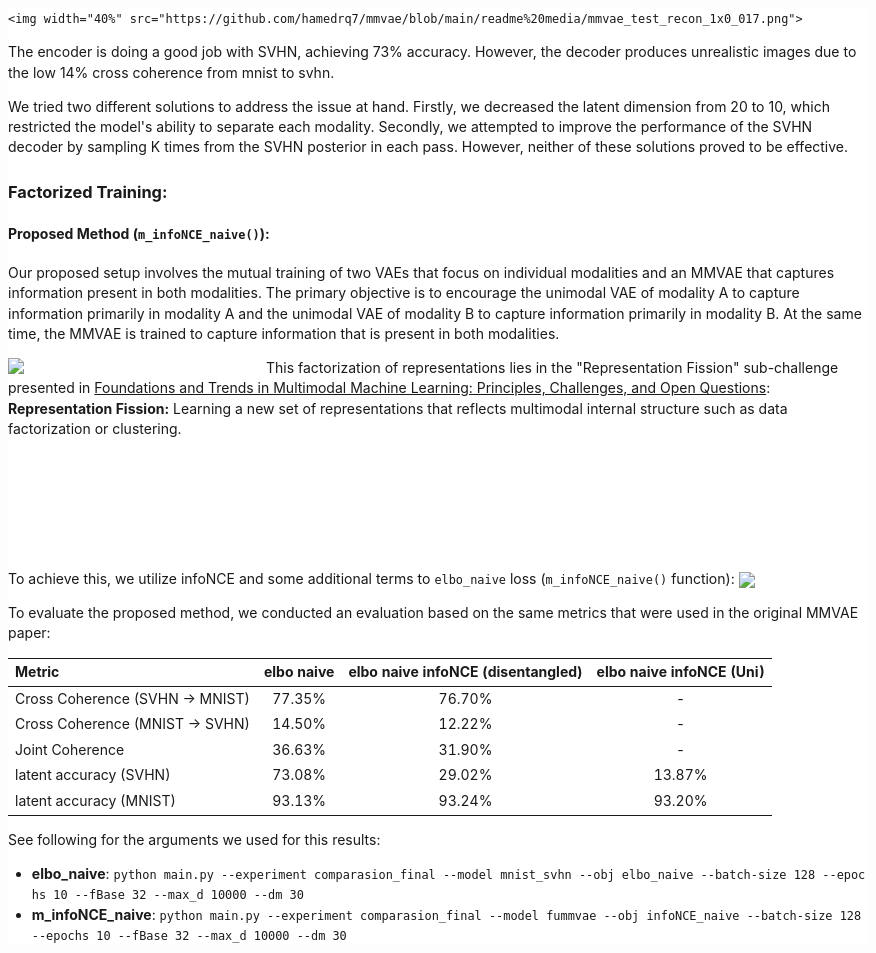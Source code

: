     <img width="40%" src="https://github.com/hamedrq7/mmvae/blob/main/readme%20media/mmvae_test_recon_1x0_017.png">
</p>
The encoder is doing a good job with SVHN, achieving 73% accuracy. However, the decoder produces unrealistic images due to the low 14% cross coherence from mnist to svhn.

We tried two different solutions to address the issue at hand. Firstly, we decreased the latent dimension from 20 to 10, which restricted the model's ability to separate each modality. Secondly, we attempted to improve the performance of the SVHN decoder by sampling K times from the SVHN posterior in each pass. However, neither of these solutions proved to be effective.

### Factorized Training: 
#### Proposed Method (`m_infoNCE_naive()`): 
Our proposed setup involves the mutual training of two VAEs that focus on individual modalities and an MMVAE that captures information present in both modalities. The primary objective is to encourage the unimodal VAE of modality A to capture information primarily in modality A and the unimodal VAE of modality B to capture information primarily in modality B. At the same time, the MMVAE is trained to capture information that is present in both modalities.

<img align="left" width="30%" src="https://github.com/hamedrq7/mmvae/blob/main/readme%20media/fission.png">

This factorization of representations lies in the "Representation Fission" sub-challenge presented in [Foundations and Trends in Multimodal Machine Learning: Principles, Challenges, and Open Questions](https://arxiv.org/abs/2209.03430):  **Representation Fission:** Learning a new set of representations that reflects multimodal internal structure such as data factorization or clustering.

<br>
<br>
<br>
<br>
<br>

To achieve this, we utilize infoNCE and some additional terms to `elbo_naive` loss (`m_infoNCE_naive()` function): 
<img align="center" width="99%" src="https://github.com/hamedrq7/mmvae/blob/main/readme%20media/infoNCE Loss.png">

To evaluate the proposed method, we conducted an evaluation based on the same metrics that were used in the original MMVAE paper: 

| Metric                     | elbo naive    | elbo naive infoNCE (disentangled)  | elbo naive infoNCE (Uni) |  
| :---                             |         :---: |     :---:                          |  :---:                   |
| Cross Coherence (SVHN -> MNIST)  | 77.35%        | 76.70%                             | - |
| Cross Coherence (MNIST -> SVHN)  | 14.50%        | 12.22%                             | - |
| Joint Coherence                  | 36.63%        | 31.90%                          |-|
| latent accuracy (SVHN)           | 73.08%        | 29.02%                           |13.87%|
| latent accuracy (MNIST)          | 93.13%        | 93.24%                           |93.20%|

See following for the arguments we used for this results:
- **elbo_naive**: `python main.py --experiment comparasion_final --model mnist_svhn --obj elbo_naive --batch-size 128 --epochs 10 --fBase 32 --max_d 10000 --dm 30`
- **m_infoNCE_naive**: `python main.py --experiment comparasion_final --model fummvae --obj infoNCE_naive --batch-size 128 --epochs 10 --fBase 32 --max_d 10000 --dm 30 `
